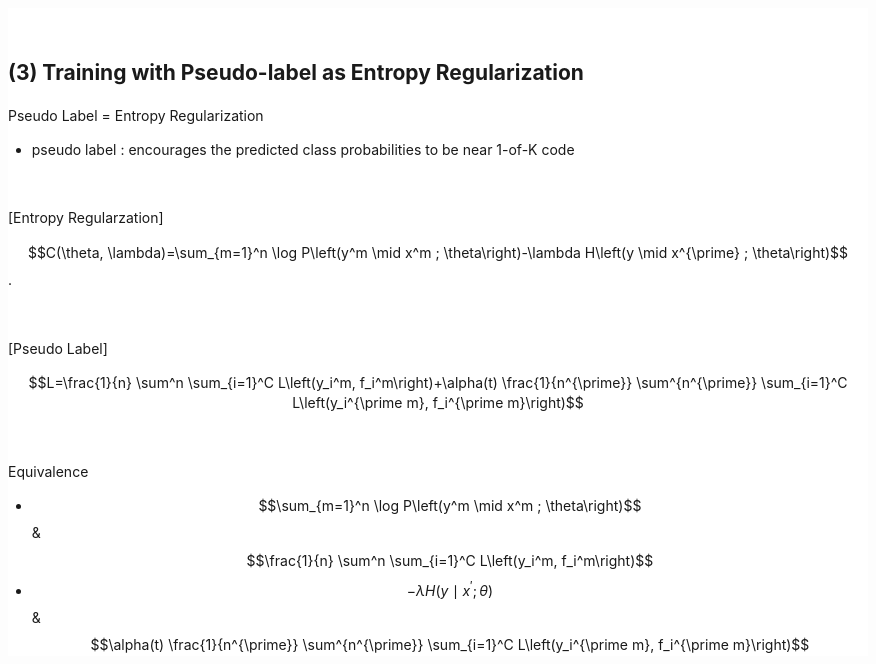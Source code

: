 <br>

## (3) Training with Pseudo-label as Entropy Regularization

Pseudo Label = Entropy Regularization

- pseudo label : encourages the predicted class probabilities to be near 1-of-K code

<br>

[Entropy Regularzation]

$$C(\theta, \lambda)=\sum_{m=1}^n \log P\left(y^m \mid x^m ; \theta\right)-\lambda H\left(y \mid x^{\prime} ; \theta\right)$$.

<br>

[Pseudo Label]

$$L=\frac{1}{n} \sum^n \sum_{i=1}^C L\left(y_i^m, f_i^m\right)+\alpha(t) \frac{1}{n^{\prime}} \sum^{n^{\prime}} \sum_{i=1}^C L\left(y_i^{\prime m}, f_i^{\prime m}\right)$$

<br>

Equivalence

- $$\sum_{m=1}^n \log P\left(y^m \mid x^m ; \theta\right)$$ & $$\frac{1}{n} \sum^n \sum_{i=1}^C L\left(y_i^m, f_i^m\right)$$
- $$-\lambda H\left(y \mid x^{\prime} ; \theta\right)$$ & $$\alpha(t) \frac{1}{n^{\prime}} \sum^{n^{\prime}} \sum_{i=1}^C L\left(y_i^{\prime m}, f_i^{\prime m}\right)$$

